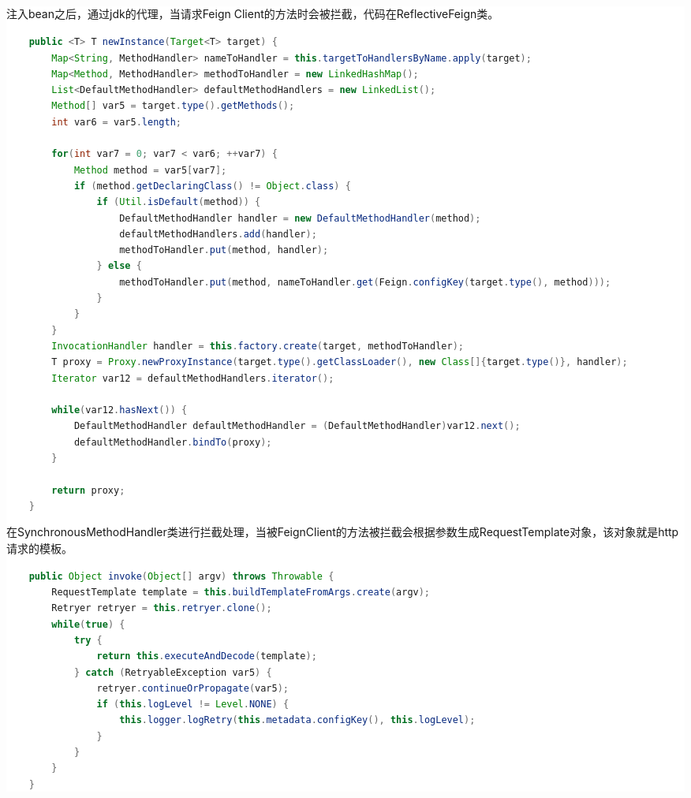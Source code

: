 ~~~java
~~~

注入bean之后，通过jdk的代理，当请求Feign Client的方法时会被拦截，代码在ReflectiveFeign类。

~~~java
    public <T> T newInstance(Target<T> target) {
        Map<String, MethodHandler> nameToHandler = this.targetToHandlersByName.apply(target);
        Map<Method, MethodHandler> methodToHandler = new LinkedHashMap();
        List<DefaultMethodHandler> defaultMethodHandlers = new LinkedList();
        Method[] var5 = target.type().getMethods();
        int var6 = var5.length;

        for(int var7 = 0; var7 < var6; ++var7) {
            Method method = var5[var7];
            if (method.getDeclaringClass() != Object.class) {
                if (Util.isDefault(method)) {
                    DefaultMethodHandler handler = new DefaultMethodHandler(method);
                    defaultMethodHandlers.add(handler);
                    methodToHandler.put(method, handler);
                } else {
                    methodToHandler.put(method, nameToHandler.get(Feign.configKey(target.type(), method)));
                }
            }
        }
        InvocationHandler handler = this.factory.create(target, methodToHandler);
        T proxy = Proxy.newProxyInstance(target.type().getClassLoader(), new Class[]{target.type()}, handler);
        Iterator var12 = defaultMethodHandlers.iterator();

        while(var12.hasNext()) {
            DefaultMethodHandler defaultMethodHandler = (DefaultMethodHandler)var12.next();
            defaultMethodHandler.bindTo(proxy);
        }

        return proxy;
    }
~~~

在SynchronousMethodHandler类进行拦截处理，当被FeignClient的方法被拦截会根据参数生成RequestTemplate对象，该对象就是http请求的模板。

~~~java
    public Object invoke(Object[] argv) throws Throwable {
        RequestTemplate template = this.buildTemplateFromArgs.create(argv);
        Retryer retryer = this.retryer.clone();
        while(true) {
            try {
                return this.executeAndDecode(template);
            } catch (RetryableException var5) {
                retryer.continueOrPropagate(var5);
                if (this.logLevel != Level.NONE) {
                    this.logger.logRetry(this.metadata.configKey(), this.logLevel);
                }
            }
        }
    }
~~~
